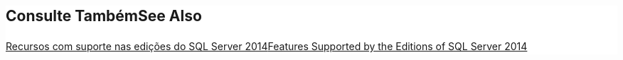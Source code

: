 ## <a name="see-also"></a><span data-ttu-id="c6e9d-236">Consulte Também</span><span class="sxs-lookup"><span data-stu-id="c6e9d-236">See Also</span></span>  
 [<span data-ttu-id="c6e9d-237">Recursos com suporte nas edições do SQL Server 2014</span><span class="sxs-lookup"><span data-stu-id="c6e9d-237">Features Supported by the Editions of SQL Server 2014</span></span>](../../2014/getting-started/features-supported-by-the-editions-of-sql-server-2014.md)  
   
